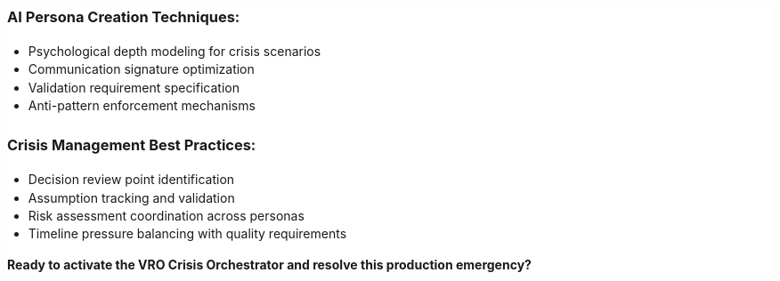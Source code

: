 ### **AI Persona Creation Techniques**:
- Psychological depth modeling for crisis scenarios
- Communication signature optimization
- Validation requirement specification
- Anti-pattern enforcement mechanisms

### **Crisis Management Best Practices**:
- Decision review point identification
- Assumption tracking and validation
- Risk assessment coordination across personas
- Timeline pressure balancing with quality requirements

**Ready to activate the VRO Crisis Orchestrator and resolve this production emergency?**